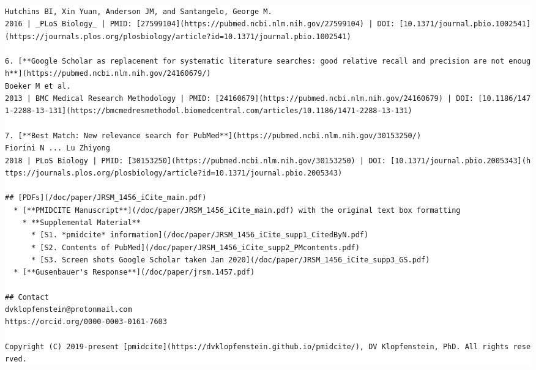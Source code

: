 ```
Hutchins BI, Xin Yuan, Anderson JM, and Santangelo, George M.    
2016 | _PLoS Biology_ | PMID: [27599104](https://pubmed.ncbi.nlm.nih.gov/27599104) | DOI: [10.1371/journal.pbio.1002541](https://journals.plos.org/plosbiology/article?id=10.1371/journal.pbio.1002541)

6. [**Google Scholar as replacement for systematic literature searches: good relative recall and precision are not enough**](https://pubmed.ncbi.nlm.nih.gov/24160679/)    
Boeker M et al.    
2013 | BMC Medical Research Methodology | PMID: [24160679](https://pubmed.ncbi.nlm.nih.gov/24160679) | DOI: [10.1186/1471-2288-13-131](https://bmcmedresmethodol.biomedcentral.com/articles/10.1186/1471-2288-13-131)

7. [**Best Match: New relevance search for PubMed**](https://pubmed.ncbi.nlm.nih.gov/30153250/)    
Fiorini N ... Lu Zhiyong    
2018 | PLoS Biology | PMID: [30153250](https://pubmed.ncbi.nlm.nih.gov/30153250) | DOI: [10.1371/journal.pbio.2005343](https://journals.plos.org/plosbiology/article?id=10.1371/journal.pbio.2005343)    

## [PDFs](/doc/paper/JRSM_1456_iCite_main.pdf)
  * [**PMIDCITE Manuscript**](/doc/paper/JRSM_1456_iCite_main.pdf) with the original text box formatting
    * **Supplemental Material**
      * [S1. *pmidcite* information](/doc/paper/JRSM_1456_iCite_supp1_CitedByN.pdf)
      * [S2. Contents of PubMed](/doc/paper/JRSM_1456_iCite_supp2_PMcontents.pdf)
      * [S3. Screen shots Google Scholar taken Jan 2020](/doc/paper/JRSM_1456_iCite_supp3_GS.pdf)
  * [**Gusenbauer's Response**](/doc/paper/jrsm.1457.pdf)

## Contact
dvklopfenstein@protonmail.com    
https://orcid.org/0000-0003-0161-7603

Copyright (C) 2019-present [pmidcite](https://dvklopfenstein.github.io/pmidcite/), DV Klopfenstein, PhD. All rights reserved.
